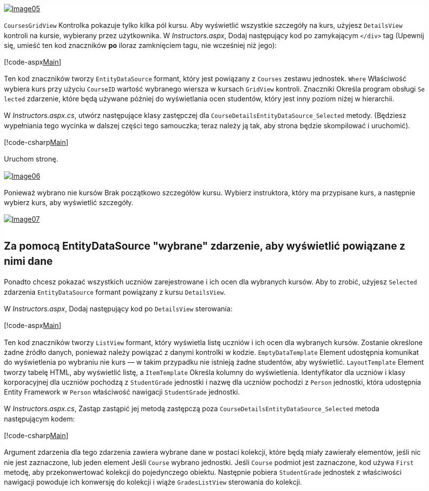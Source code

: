 [![Image05](the-entity-framework-and-aspnet-getting-started-part-4/_static/image10.png)](the-entity-framework-and-aspnet-getting-started-part-4/_static/image9.png)

`CoursesGridView` Kontrolka pokazuje tylko kilka pól kursu. Aby wyświetlić wszystkie szczegóły na kurs, użyjesz `DetailsView` kontroli na kursie, wybierany przez użytkownika. W *Instructors.aspx*, Dodaj następujący kod po zamykającym `</div>` tag (Upewnij się, umieść ten kod znaczników **po** iloraz zamknięciem tagu, nie wcześniej niż jego):

[!code-aspx[Main](the-entity-framework-and-aspnet-getting-started-part-4/samples/sample9.aspx)]

Ten kod znaczników tworzy `EntityDataSource` formant, który jest powiązany z `Courses` zestawu jednostek. `Where` Właściwość wybiera kurs przy użyciu `CourseID` wartość wybranego wiersza w kursach `GridView` kontroli. Znaczniki Określa program obsługi `Selected` zdarzenie, które będą używane później do wyświetlania ocen studentów, który jest inny poziom niżej w hierarchii.

W *Instructors.aspx.cs*, utwórz następujące klasy zastępczej dla `CourseDetailsEntityDataSource_Selected` metody. (Będziesz wypełniania tego wycinka w dalszej części tego samouczka; teraz należy ją tak, aby strona będzie skompilować i uruchomić).

[!code-csharp[Main](the-entity-framework-and-aspnet-getting-started-part-4/samples/sample10.cs)]

Uruchom stronę.

[![Image06](the-entity-framework-and-aspnet-getting-started-part-4/_static/image12.png)](the-entity-framework-and-aspnet-getting-started-part-4/_static/image11.png)

Ponieważ wybrano nie kursów Brak początkowo szczegółów kursu. Wybierz instruktora, który ma przypisane kurs, a następnie wybierz kurs, aby wyświetlić szczegóły.

[![Image07](the-entity-framework-and-aspnet-getting-started-part-4/_static/image14.png)](the-entity-framework-and-aspnet-getting-started-part-4/_static/image13.png)

## <a name="using-the-entitydatasource-selected-event-to-display-related-data"></a>Za pomocą EntityDataSource "wybrane" zdarzenie, aby wyświetlić powiązane z nimi dane

Ponadto chcesz pokazać wszystkich uczniów zarejestrowane i ich ocen dla wybranych kursów. Aby to zrobić, użyjesz `Selected` zdarzenia `EntityDataSource` formant powiązany z kursu `DetailsView`.

W *Instructors.aspx*, Dodaj następujący kod po `DetailsView` sterowania:

[!code-aspx[Main](the-entity-framework-and-aspnet-getting-started-part-4/samples/sample11.aspx)]

Ten kod znaczników tworzy `ListView` formant, który wyświetla listę uczniów i ich ocen dla wybranych kursów. Zostanie określone żadne źródło danych, ponieważ należy powiązać z danymi kontrolki w kodzie. `EmptyDataTemplate` Element udostępnia komunikat do wyświetlenia po wybraniu nie kurs — w takim przypadku nie istnieją żadne studentów, aby wyświetlić. `LayoutTemplate` Element tworzy tabelę HTML, aby wyświetlić listę, a `ItemTemplate` Określa kolumny do wyświetlenia. Identyfikator dla uczniów i klasy korporacyjnej dla uczniów pochodzą z `StudentGrade` jednostki i nazwę dla uczniów pochodzi z `Person` jednostki, która udostępnia Entity Framework w `Person` właściwość nawigacji `StudentGrade` jednostki.

W *Instructors.aspx.cs*, Zastąp zastąpić jej metodą zastępczą poza `CourseDetailsEntityDataSource_Selected` metoda następującym kodem:

[!code-csharp[Main](the-entity-framework-and-aspnet-getting-started-part-4/samples/sample12.cs)]

Argument zdarzenia dla tego zdarzenia zawiera wybrane dane w postaci kolekcji, które będą miały zawierały elementów, jeśli nic nie jest zaznaczone, lub jeden element Jeśli `Course` wybrano jednostki. Jeśli `Course` podmiot jest zaznaczone, kod używa `First` metodę, aby przekonwertować kolekcji do pojedynczego obiektu. Następnie pobiera `StudentGrade` jednostek z właściwości nawigacji powoduje ich konwersję do kolekcji i wiąże `GradesListView` sterowania do kolekcji.
